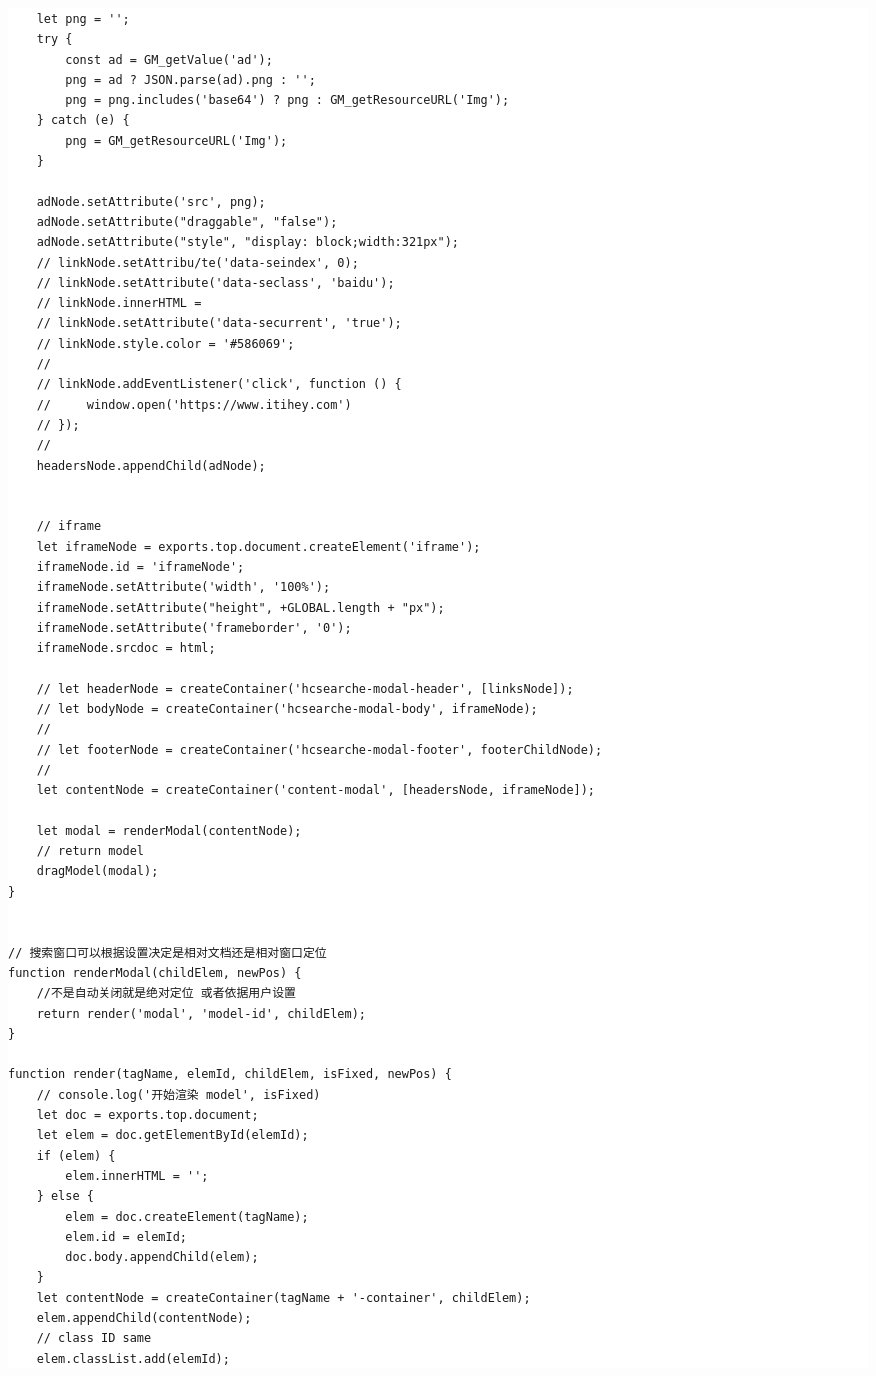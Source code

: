         let png = '';
        try {
            const ad = GM_getValue('ad');
            png = ad ? JSON.parse(ad).png : '';
            png = png.includes('base64') ? png : GM_getResourceURL('Img');
        } catch (e) {
            png = GM_getResourceURL('Img');
        }

        adNode.setAttribute('src', png);
        adNode.setAttribute("draggable", "false");
        adNode.setAttribute("style", "display: block;width:321px");
        // linkNode.setAttribu/te('data-seindex', 0);
        // linkNode.setAttribute('data-seclass', 'baidu');
        // linkNode.innerHTML =
        // linkNode.setAttribute('data-securrent', 'true');
        // linkNode.style.color = '#586069';
        //
        // linkNode.addEventListener('click', function () {
        //     window.open('https://www.itihey.com')
        // });
        //
        headersNode.appendChild(adNode);


        // iframe
        let iframeNode = exports.top.document.createElement('iframe');
        iframeNode.id = 'iframeNode';
        iframeNode.setAttribute('width', '100%');
        iframeNode.setAttribute("height", +GLOBAL.length + "px");
        iframeNode.setAttribute('frameborder', '0');
        iframeNode.srcdoc = html;

        // let headerNode = createContainer('hcsearche-modal-header', [linksNode]);
        // let bodyNode = createContainer('hcsearche-modal-body', iframeNode);
        //
        // let footerNode = createContainer('hcsearche-modal-footer', footerChildNode);
        //
        let contentNode = createContainer('content-modal', [headersNode, iframeNode]);

        let modal = renderModal(contentNode);
        // return model
        dragModel(modal);
    }


    // 搜索窗口可以根据设置决定是相对文档还是相对窗口定位
    function renderModal(childElem, newPos) {
        //不是自动关闭就是绝对定位 或者依据用户设置
        return render('modal', 'model-id', childElem);
    }

    function render(tagName, elemId, childElem, isFixed, newPos) {
        // console.log('开始渲染 model', isFixed)
        let doc = exports.top.document;
        let elem = doc.getElementById(elemId);
        if (elem) {
            elem.innerHTML = '';
        } else {
            elem = doc.createElement(tagName);
            elem.id = elemId;
            doc.body.appendChild(elem);
        }
        let contentNode = createContainer(tagName + '-container', childElem);
        elem.appendChild(contentNode);
        // class ID same
        elem.classList.add(elemId);